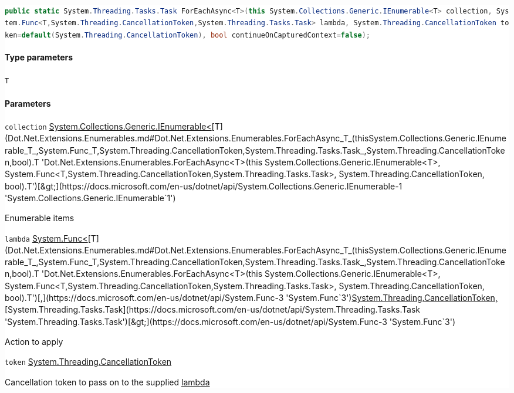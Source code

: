 ```csharp
public static System.Threading.Tasks.Task ForEachAsync<T>(this System.Collections.Generic.IEnumerable<T> collection, System.Func<T,System.Threading.CancellationToken,System.Threading.Tasks.Task> lambda, System.Threading.CancellationToken token=default(System.Threading.CancellationToken), bool continueOnCapturedContext=false);
```
#### Type parameters

<a name='Dot.Net.Extensions.Enumerables.ForEachAsync_T_(thisSystem.Collections.Generic.IEnumerable_T_,System.Func_T,System.Threading.CancellationToken,System.Threading.Tasks.Task_,System.Threading.CancellationToken,bool).T'></a>

`T`
#### Parameters

<a name='Dot.Net.Extensions.Enumerables.ForEachAsync_T_(thisSystem.Collections.Generic.IEnumerable_T_,System.Func_T,System.Threading.CancellationToken,System.Threading.Tasks.Task_,System.Threading.CancellationToken,bool).collection'></a>

`collection` [System.Collections.Generic.IEnumerable&lt;](https://docs.microsoft.com/en-us/dotnet/api/System.Collections.Generic.IEnumerable-1 'System.Collections.Generic.IEnumerable`1')[T](Dot.Net.Extensions.Enumerables.md#Dot.Net.Extensions.Enumerables.ForEachAsync_T_(thisSystem.Collections.Generic.IEnumerable_T_,System.Func_T,System.Threading.CancellationToken,System.Threading.Tasks.Task_,System.Threading.CancellationToken,bool).T 'Dot.Net.Extensions.Enumerables.ForEachAsync<T>(this System.Collections.Generic.IEnumerable<T>, System.Func<T,System.Threading.CancellationToken,System.Threading.Tasks.Task>, System.Threading.CancellationToken, bool).T')[&gt;](https://docs.microsoft.com/en-us/dotnet/api/System.Collections.Generic.IEnumerable-1 'System.Collections.Generic.IEnumerable`1')

Enumerable items

<a name='Dot.Net.Extensions.Enumerables.ForEachAsync_T_(thisSystem.Collections.Generic.IEnumerable_T_,System.Func_T,System.Threading.CancellationToken,System.Threading.Tasks.Task_,System.Threading.CancellationToken,bool).lambda'></a>

`lambda` [System.Func&lt;](https://docs.microsoft.com/en-us/dotnet/api/System.Func-3 'System.Func`3')[T](Dot.Net.Extensions.Enumerables.md#Dot.Net.Extensions.Enumerables.ForEachAsync_T_(thisSystem.Collections.Generic.IEnumerable_T_,System.Func_T,System.Threading.CancellationToken,System.Threading.Tasks.Task_,System.Threading.CancellationToken,bool).T 'Dot.Net.Extensions.Enumerables.ForEachAsync<T>(this System.Collections.Generic.IEnumerable<T>, System.Func<T,System.Threading.CancellationToken,System.Threading.Tasks.Task>, System.Threading.CancellationToken, bool).T')[,](https://docs.microsoft.com/en-us/dotnet/api/System.Func-3 'System.Func`3')[System.Threading.CancellationToken](https://docs.microsoft.com/en-us/dotnet/api/System.Threading.CancellationToken 'System.Threading.CancellationToken')[,](https://docs.microsoft.com/en-us/dotnet/api/System.Func-3 'System.Func`3')[System.Threading.Tasks.Task](https://docs.microsoft.com/en-us/dotnet/api/System.Threading.Tasks.Task 'System.Threading.Tasks.Task')[&gt;](https://docs.microsoft.com/en-us/dotnet/api/System.Func-3 'System.Func`3')

Action to apply

<a name='Dot.Net.Extensions.Enumerables.ForEachAsync_T_(thisSystem.Collections.Generic.IEnumerable_T_,System.Func_T,System.Threading.CancellationToken,System.Threading.Tasks.Task_,System.Threading.CancellationToken,bool).token'></a>

`token` [System.Threading.CancellationToken](https://docs.microsoft.com/en-us/dotnet/api/System.Threading.CancellationToken 'System.Threading.CancellationToken')

Cancellation token to pass on to the supplied [lambda](Dot.Net.Extensions.Enumerables.md#Dot.Net.Extensions.Enumerables.ForEachAsync_T_(thisSystem.Collections.Generic.IEnumerable_T_,System.Func_T,System.Threading.CancellationToken,System.Threading.Tasks.Task_,System.Threading.CancellationToken,bool).lambda 'Dot.Net.Extensions.Enumerables.ForEachAsync<T>(this System.Collections.Generic.IEnumerable<T>, System.Func<T,System.Threading.CancellationToken,System.Threading.Tasks.Task>, System.Threading.CancellationToken, bool).lambda')

